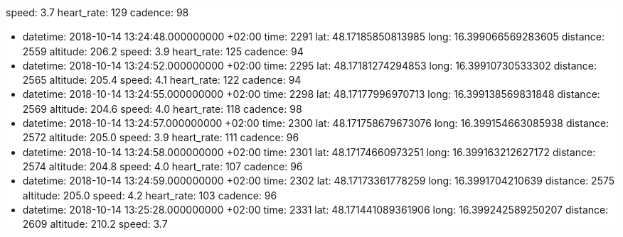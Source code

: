   speed: 3.7
  heart_rate: 129
  cadence: 98
- datetime: 2018-10-14 13:24:48.000000000 +02:00
  time: 2291
  lat: 48.17185850813985
  long: 16.399066569283605
  distance: 2559
  altitude: 206.2
  speed: 3.9
  heart_rate: 125
  cadence: 94
- datetime: 2018-10-14 13:24:52.000000000 +02:00
  time: 2295
  lat: 48.17181274294853
  long: 16.39910730533302
  distance: 2565
  altitude: 205.4
  speed: 4.1
  heart_rate: 122
  cadence: 94
- datetime: 2018-10-14 13:24:55.000000000 +02:00
  time: 2298
  lat: 48.17177996970713
  long: 16.399138569831848
  distance: 2569
  altitude: 204.6
  speed: 4.0
  heart_rate: 118
  cadence: 98
- datetime: 2018-10-14 13:24:57.000000000 +02:00
  time: 2300
  lat: 48.171758679673076
  long: 16.399154663085938
  distance: 2572
  altitude: 205.0
  speed: 3.9
  heart_rate: 111
  cadence: 96
- datetime: 2018-10-14 13:24:58.000000000 +02:00
  time: 2301
  lat: 48.17174660973251
  long: 16.399163212627172
  distance: 2574
  altitude: 204.8
  speed: 4.0
  heart_rate: 107
  cadence: 96
- datetime: 2018-10-14 13:24:59.000000000 +02:00
  time: 2302
  lat: 48.17173361778259
  long: 16.3991704210639
  distance: 2575
  altitude: 205.0
  speed: 4.2
  heart_rate: 103
  cadence: 96
- datetime: 2018-10-14 13:25:28.000000000 +02:00
  time: 2331
  lat: 48.171441089361906
  long: 16.399242589250207
  distance: 2609
  altitude: 210.2
  speed: 3.7
